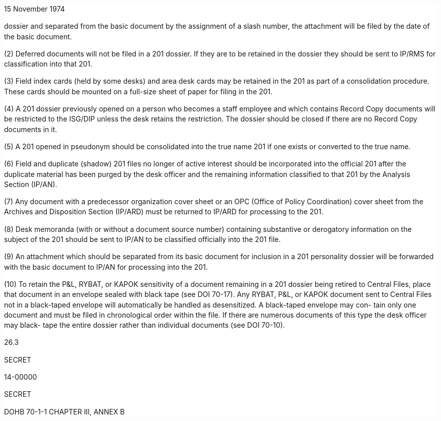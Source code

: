 15 November 1974

dossier and separated from the basic document by the assignment of a slash
number, the attachment will be filed by the date of the basic document.

(2) Deferred documents will not be filed in a 201 dossier. If they are
to be retained in the dossier they should be sent to IP/RMS for classification
into that 201.

(3) Field index cards (held by some desks) and area desk cards may
be retained in the 201 as part of a consolidation procedure. These cards
should be mounted on a full-size sheet of paper for filing in the 201.

(4) A 201 dossier previously opened on a person who becomes a staff
employee and which contains Record Copy documents will be restricted to
the ISG/DIP unless the desk retains the restriction. The dossier should be
closed if there are no Record Copy documents in it.

(5) A 201 opened in pseudonym should be consolidated into the true
name 201 if one exists or converted to the true name.

(6) Field and duplicate (shadow) 201 files no longer of active interest
should be incorporated into the official 201 after the duplicate material
has been purged by the desk officer and the remaining information classified
to that 201 by the Analysis Section (IP/AN).

(7) Any document with a predecessor organization cover sheet or an
OPC (Office of Policy Coordination) cover sheet from the Archives and
Disposition Section (IP/ARD) must be returned to IP/ARD for processing
to the 201.

(8) Desk memoranda (with or without a document source number)
containing substantive or derogatory information on the subject of the 201
should be sent to IP/AN to be classified officially into the 201 file.

(9) An attachment which should be separated from its basic document
for inclusion in a 201 personality dossier will be forwarded with the basic
document to IP/AN for processing into the 201.

(10) To retain the P&L, RYBAT, or KAPOK sensitivity of a document
remaining in a 201 dossier being retired to Central Files, place that document
in an envelope sealed with black tape (see DOI 70-17). Any RYBAT, P&L,
or KAPOK document sent to Central Files not in a black-taped envelope will
automatically be handled as desensitized. A black-taped envelope may con-
tain only one document and must be filed in chronological order within the
file. If there are numerous documents of this type the desk officer may black-
tape the entire dossier rather than individual documents (see DOI 70-10).

26.3

SECRET

14-00000

SECRET

DOHB 70-1-1
CHAPTER III, ANNEX B
